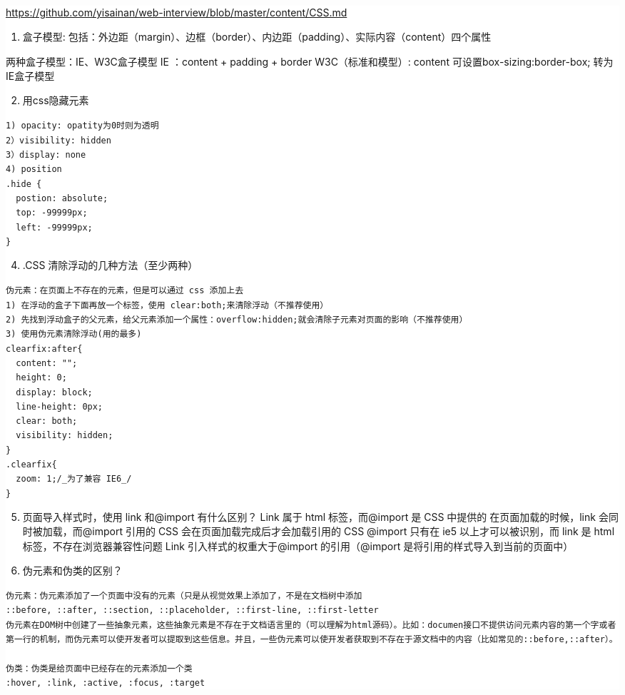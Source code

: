 https://github.com/yisainan/web-interview/blob/master/content/CSS.md
1. 盒子模型: 
包括：外边距（margin）、边框（border）、内边距（padding）、实际内容（content）四个属性

两种盒子模型：IE、W3C盒子模型
IE ：content + padding + border
W3C（标准和模型）: content    可设置box-sizing:border-box; 转为IE盒子模型

2. 用css隐藏元素
```
1) opacity: opatity为0时则为透明
2）visibility: hidden
3）display: none
4) position
.hide {
  postion: absolute;
  top: -99999px;
  left: -99999px;
}
```

4. .CSS 清除浮动的几种方法（至少两种）
```
伪元素：在页面上不存在的元素，但是可以通过 css 添加上去
1) 在浮动的盒子下面再放一个标签，使用 clear:both;来清除浮动（不推荐使用）
2) 先找到浮动盒子的父元素，给父元素添加一个属性：overflow:hidden;就会清除子元素对页面的影响（不推荐使用）
3) 使用伪元素清除浮动(用的最多)
clearfix:after{
  content: "";
  height: 0;
  display: block;
  line-height: 0px;
  clear: both;
  visibility: hidden;
}
.clearfix{
  zoom: 1;/_为了兼容 IE6_/
}
```
5. 页面导入样式时，使用 link 和@import 有什么区别？
Link 属于 html 标签，而@import 是 CSS 中提供的
在页面加载的时候，link 会同时被加载，而@import 引用的 CSS 会在页面加载完成后才会加载引用的 CSS
@import 只有在 ie5 以上才可以被识别，而 link 是 html 标签，不存在浏览器兼容性问题
Link 引入样式的权重大于@import 的引用（@import 是将引用的样式导入到当前的页面中）

6. 伪元素和伪类的区别？
```
伪元素：伪元素添加了一个页面中没有的元素（只是从视觉效果上添加了，不是在文档树中添加
::before, ::after, ::section, ::placeholder, ::first-line, ::first-letter
伪元素在DOM树中创建了一些抽象元素，这些抽象元素是不存在于文档语言里的（可以理解为html源码）。比如：documen接口不提供访问元素内容的第一个字或者第一行的机制，而伪元素可以使开发者可以提取到这些信息。并且，一些伪元素可以使开发者获取到不存在于源文档中的内容（比如常见的::before,::after）。

伪类：伪类是给页面中已经存在的元素添加一个类
:hover, :link, :active, :focus, :target
```
